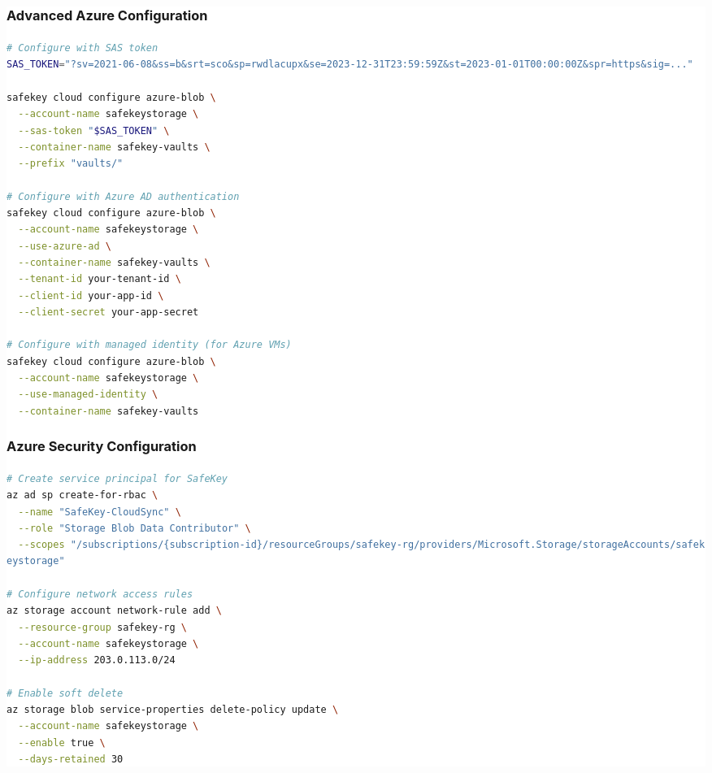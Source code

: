 ### Advanced Azure Configuration

```bash
# Configure with SAS token
SAS_TOKEN="?sv=2021-06-08&ss=b&srt=sco&sp=rwdlacupx&se=2023-12-31T23:59:59Z&st=2023-01-01T00:00:00Z&spr=https&sig=..."

safekey cloud configure azure-blob \
  --account-name safekeystorage \
  --sas-token "$SAS_TOKEN" \
  --container-name safekey-vaults \
  --prefix "vaults/"

# Configure with Azure AD authentication
safekey cloud configure azure-blob \
  --account-name safekeystorage \
  --use-azure-ad \
  --container-name safekey-vaults \
  --tenant-id your-tenant-id \
  --client-id your-app-id \
  --client-secret your-app-secret

# Configure with managed identity (for Azure VMs)
safekey cloud configure azure-blob \
  --account-name safekeystorage \
  --use-managed-identity \
  --container-name safekey-vaults
```

### Azure Security Configuration

```bash
# Create service principal for SafeKey
az ad sp create-for-rbac \
  --name "SafeKey-CloudSync" \
  --role "Storage Blob Data Contributor" \
  --scopes "/subscriptions/{subscription-id}/resourceGroups/safekey-rg/providers/Microsoft.Storage/storageAccounts/safekeystorage"

# Configure network access rules
az storage account network-rule add \
  --resource-group safekey-rg \
  --account-name safekeystorage \
  --ip-address 203.0.113.0/24

# Enable soft delete
az storage blob service-properties delete-policy update \
  --account-name safekeystorage \
  --enable true \
  --days-retained 30
```
